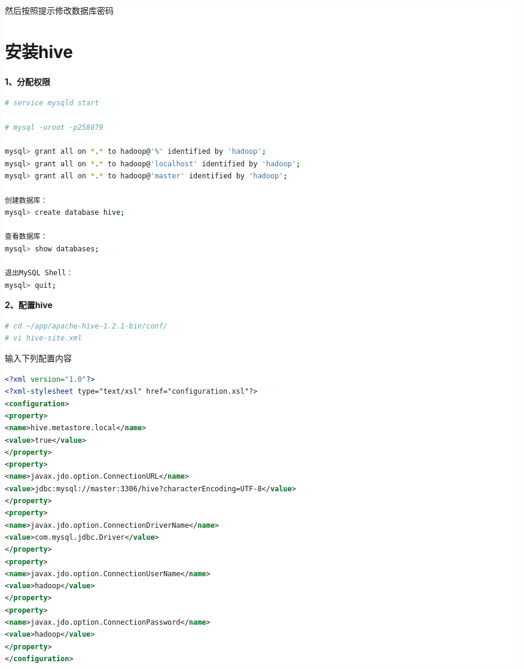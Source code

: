 然后按照提示修改数据库密码

# 安装hive

**1、分配权限**

```bash
# service mysqld start

# mysql -uroot -p258079

mysql> grant all on *.* to hadoop@'%' identified by 'hadoop';
mysql> grant all on *.* to hadoop@'localhost' identified by 'hadoop';
mysql> grant all on *.* to hadoop@'master' identified by 'hadoop';

创建数据库：
mysql> create database hive;

查看数据库：
mysql> show databases;

退出MySQL Shell：
mysql> quit;
```

**2、配置hive**

```bash
# cd ~/app/apache-hive-1.2.1-bin/conf/
# vi hive-site.xml
```

输入下列配置内容

```xml
<?xml version="1.0"?>
<?xml-stylesheet type="text/xsl" href="configuration.xsl"?>
<configuration>
<property>
<name>hive.metastore.local</name>
<value>true</value>
</property>
<property>
<name>javax.jdo.option.ConnectionURL</name>
<value>jdbc:mysql://master:3306/hive?characterEncoding=UTF-8</value>
</property>
<property>
<name>javax.jdo.option.ConnectionDriverName</name>
<value>com.mysql.jdbc.Driver</value>
</property>
<property>
<name>javax.jdo.option.ConnectionUserName</name>
<value>hadoop</value>
</property>
<property>
<name>javax.jdo.option.ConnectionPassword</name>
<value>hadoop</value>
</property>
</configuration>
```
